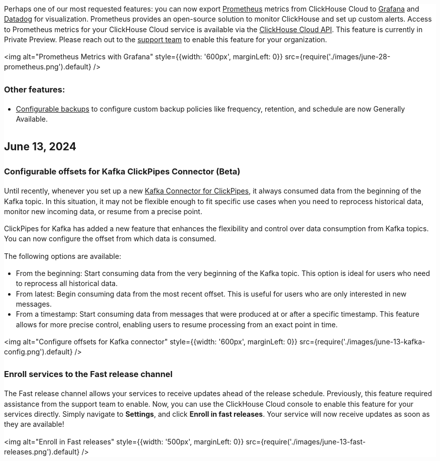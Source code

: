 Perhaps one of our most requested features: you can now export [Prometheus](https://prometheus.io/) metrics from ClickHouse Cloud to [Grafana](https://grafana.com/) and [Datadog](https://www.datadoghq.com/) for visualization. Prometheus provides an open-source solution to monitor ClickHouse and set up custom alerts. Access to Prometheus metrics for your ClickHouse Cloud service is available via the [ClickHouse Cloud API](https://clickhouse.com/docs/en/integrations/prometheus). This feature is currently in Private Preview. Please reach out to the [support team](https://clickhouse.com/support/program) to enable this feature for your organization.

<img alt="Prometheus Metrics with Grafana"
  style={{width: '600px', marginLeft: 0}}
  src={require('./images/june-28-prometheus.png').default} />

### Other features:
- [Configurable backups](/en/cloud/manage/backups#configurable-backups) to configure custom backup policies like frequency, retention, and schedule are now Generally Available.

## June 13, 2024

### Configurable offsets for Kafka ClickPipes Connector (Beta)

Until recently, whenever you set up a new [Kafka Connector for ClickPipes](/docs/en/integrations/clickpipes/kafka), it always consumed data from the beginning of the Kafka topic. In this situation, it may not be flexible enough to fit specific use cases when you need to reprocess historical data, monitor new incoming data, or resume from a precise point.

ClickPipes for Kafka has added a new feature that enhances the flexibility and control over data consumption from Kafka topics. You can now configure the offset from which data is consumed. 

The following options are available:
- From the beginning: Start consuming data from the very beginning of the Kafka topic. This option is ideal for users who need to reprocess all historical data.
- From latest: Begin consuming data from the most recent offset. This is useful for users who are only interested in new messages.
- From a timestamp: Start consuming data from messages that were produced at or after a specific timestamp. This feature allows for more precise control, enabling users to resume processing from an exact point in time.

<img alt="Configure offsets for Kafka connector"
  style={{width: '600px', marginLeft: 0}}
  src={require('./images/june-13-kafka-config.png').default} />

### Enroll services to the Fast release channel

The Fast release channel allows your services to receive updates ahead of the release schedule. Previously, this feature required assistance from the support team to enable. Now, you can use the ClickHouse Cloud console to enable this feature for your services directly. Simply navigate to **Settings**, and click **Enroll in fast releases**. Your service will now receive updates as soon as they are available! 

<img alt="Enroll in Fast releases"
  style={{width: '500px', marginLeft: 0}}
  src={require('./images/june-13-fast-releases.png').default} />
